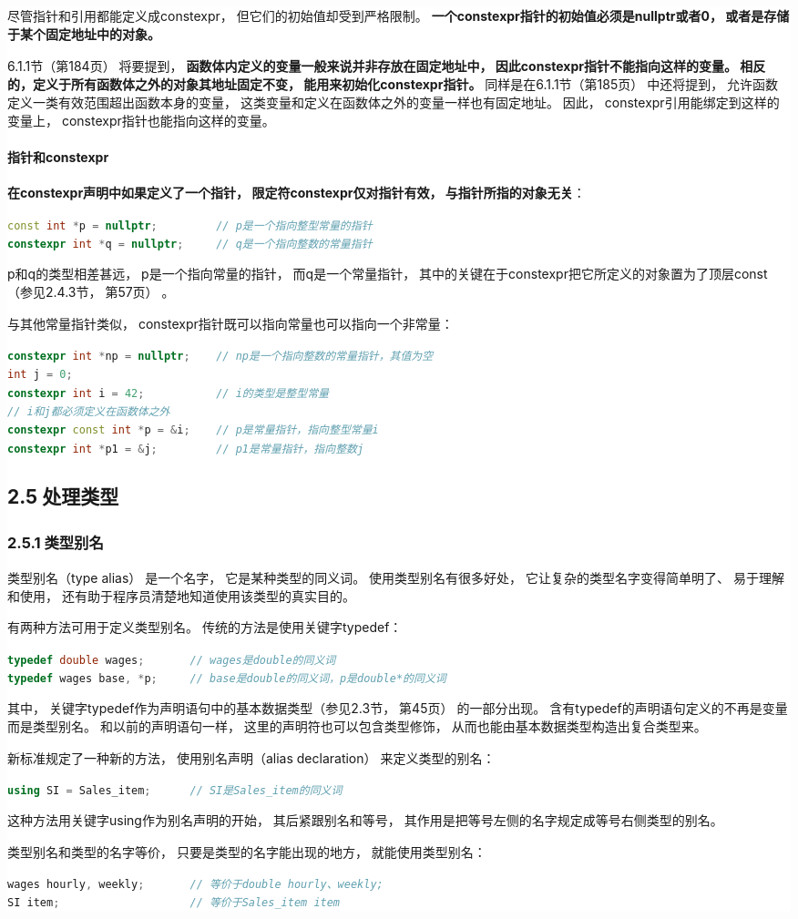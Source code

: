 尽管指针和引用都能定义成constexpr， 但它们的初始值却受到严格限制。 **一个constexpr指针的初始值必须是nullptr或者0， 或者是存储于某个固定地址中的对象。**

6.1.1节（第184页） 将要提到， **函数体内定义的变量一般来说并非存放在固定地址中， 因此constexpr指针不能指向这样的变量。 相反的，定义于所有函数体之外的对象其地址固定不变， 能用来初始化constexpr指针。** 同样是在6.1.1节（第185页） 中还将提到， 允许函数定义一类有效范围超出函数本身的变量， 这类变量和定义在函数体之外的变量一样也有固定地址。 因此， constexpr引用能绑定到这样的变量上， constexpr指针也能指向这样的变量。  



#### 指针和constexpr

**在constexpr声明中如果定义了一个指针， 限定符constexpr仅对指针有效， 与指针所指的对象无关**：  

```c++
const int *p = nullptr;			// p是一个指向整型常量的指针
constexpr int *q = nullptr;		// q是一个指向整数的常量指针
```

p和q的类型相差甚远， p是一个指向常量的指针， 而q是一个常量指针， 其中的关键在于constexpr把它所定义的对象置为了顶层const（参见2.4.3节， 第57页） 。

与其他常量指针类似， constexpr指针既可以指向常量也可以指向一个非常量：  

```c++
constexpr int *np = nullptr;	// np是一个指向整数的常量指针，其值为空
int j = 0;
constexpr int i = 42;			// i的类型是整型常量
// i和j都必须定义在函数体之外
constexpr const int *p = &i;	// p是常量指针，指向整型常量i
constexpr int *p1 = &j;			// p1是常量指针，指向整数j
```



## 2.5 处理类型

### 2.5.1 类型别名

类型别名（type alias） 是一个名字， 它是某种类型的同义词。 使用类型别名有很多好处， 它让复杂的类型名字变得简单明了、 易于理解和使用， 还有助于程序员清楚地知道使用该类型的真实目的。

有两种方法可用于定义类型别名。 传统的方法是使用关键字typedef：  

```c++
typedef double wages;		// wages是double的同义词
typedef wages base, *p;		// base是double的同义词，p是double*的同义词
```

其中， 关键字typedef作为声明语句中的基本数据类型（参见2.3节， 第45页） 的一部分出现。 含有typedef的声明语句定义的不再是变量而是类型别名。 和以前的声明语句一样， 这里的声明符也可以包含类型修饰， 从而也能由基本数据类型构造出复合类型来。

新标准规定了一种新的方法， 使用别名声明（alias declaration） 来定义类型的别名：  

```c++
using SI = Sales_item;		// SI是Sales_item的同义词
```

这种方法用关键字using作为别名声明的开始， 其后紧跟别名和等号， 其作用是把等号左侧的名字规定成等号右侧类型的别名。

类型别名和类型的名字等价， 只要是类型的名字能出现的地方， 就能使用类型别名：  

```c++
wages hourly, weekly;		// 等价于double hourly、weekly;
SI item;					// 等价于Sales_item item
```
